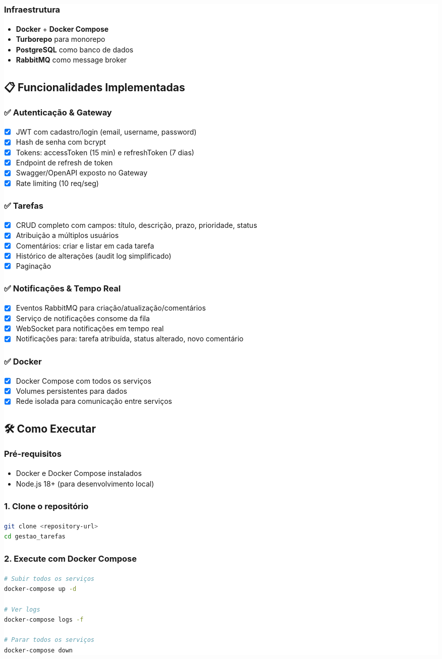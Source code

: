### Infraestrutura
- **Docker** + **Docker Compose**
- **Turborepo** para monorepo
- **PostgreSQL** como banco de dados
- **RabbitMQ** como message broker

## 📋 Funcionalidades Implementadas

### ✅ Autenticação & Gateway
- [x] JWT com cadastro/login (email, username, password)
- [x] Hash de senha com bcrypt
- [x] Tokens: accessToken (15 min) e refreshToken (7 dias)
- [x] Endpoint de refresh de token
- [x] Swagger/OpenAPI exposto no Gateway
- [x] Rate limiting (10 req/seg)

### ✅ Tarefas
- [x] CRUD completo com campos: título, descrição, prazo, prioridade, status
- [x] Atribuição a múltiplos usuários
- [x] Comentários: criar e listar em cada tarefa
- [x] Histórico de alterações (audit log simplificado)
- [x] Paginação

### ✅ Notificações & Tempo Real
- [x] Eventos RabbitMQ para criação/atualização/comentários
- [x] Serviço de notificações consome da fila
- [x] WebSocket para notificações em tempo real
- [x] Notificações para: tarefa atribuída, status alterado, novo comentário

### ✅ Docker
- [x] Docker Compose com todos os serviços
- [x] Volumes persistentes para dados
- [x] Rede isolada para comunicação entre serviços

## 🛠️ Como Executar

### Pré-requisitos
- Docker e Docker Compose instalados
- Node.js 18+ (para desenvolvimento local)

### 1. Clone o repositório
```bash
git clone <repository-url>
cd gestao_tarefas
```

### 2. Execute com Docker Compose
```bash
# Subir todos os serviços
docker-compose up -d

# Ver logs
docker-compose logs -f

# Parar todos os serviços
docker-compose down
```
